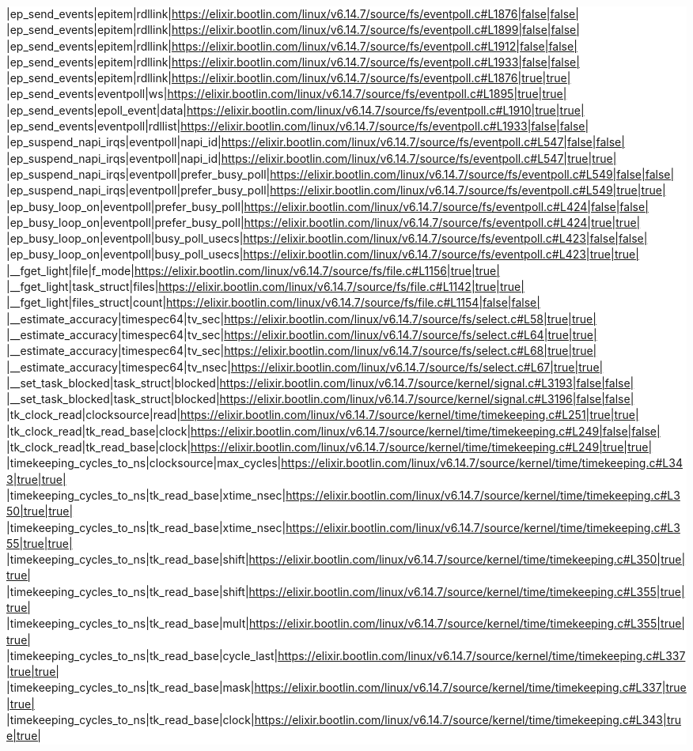 |ep_send_events|epitem|rdllink|https://elixir.bootlin.com/linux/v6.14.7/source/fs/eventpoll.c#L1876|false|false|
|ep_send_events|epitem|rdllink|https://elixir.bootlin.com/linux/v6.14.7/source/fs/eventpoll.c#L1899|false|false|
|ep_send_events|epitem|rdllink|https://elixir.bootlin.com/linux/v6.14.7/source/fs/eventpoll.c#L1912|false|false|
|ep_send_events|epitem|rdllink|https://elixir.bootlin.com/linux/v6.14.7/source/fs/eventpoll.c#L1933|false|false|
|ep_send_events|epitem|rdllink|https://elixir.bootlin.com/linux/v6.14.7/source/fs/eventpoll.c#L1876|true|true|
|ep_send_events|eventpoll|ws|https://elixir.bootlin.com/linux/v6.14.7/source/fs/eventpoll.c#L1895|true|true|
|ep_send_events|epoll_event|data|https://elixir.bootlin.com/linux/v6.14.7/source/fs/eventpoll.c#L1910|true|true|
|ep_send_events|eventpoll|rdllist|https://elixir.bootlin.com/linux/v6.14.7/source/fs/eventpoll.c#L1933|false|false|
|ep_suspend_napi_irqs|eventpoll|napi_id|https://elixir.bootlin.com/linux/v6.14.7/source/fs/eventpoll.c#L547|false|false|
|ep_suspend_napi_irqs|eventpoll|napi_id|https://elixir.bootlin.com/linux/v6.14.7/source/fs/eventpoll.c#L547|true|true|
|ep_suspend_napi_irqs|eventpoll|prefer_busy_poll|https://elixir.bootlin.com/linux/v6.14.7/source/fs/eventpoll.c#L549|false|false|
|ep_suspend_napi_irqs|eventpoll|prefer_busy_poll|https://elixir.bootlin.com/linux/v6.14.7/source/fs/eventpoll.c#L549|true|true|
|ep_busy_loop_on|eventpoll|prefer_busy_poll|https://elixir.bootlin.com/linux/v6.14.7/source/fs/eventpoll.c#L424|false|false|
|ep_busy_loop_on|eventpoll|prefer_busy_poll|https://elixir.bootlin.com/linux/v6.14.7/source/fs/eventpoll.c#L424|true|true|
|ep_busy_loop_on|eventpoll|busy_poll_usecs|https://elixir.bootlin.com/linux/v6.14.7/source/fs/eventpoll.c#L423|false|false|
|ep_busy_loop_on|eventpoll|busy_poll_usecs|https://elixir.bootlin.com/linux/v6.14.7/source/fs/eventpoll.c#L423|true|true|
|__fget_light|file|f_mode|https://elixir.bootlin.com/linux/v6.14.7/source/fs/file.c#L1156|true|true|
|__fget_light|task_struct|files|https://elixir.bootlin.com/linux/v6.14.7/source/fs/file.c#L1142|true|true|
|__fget_light|files_struct|count|https://elixir.bootlin.com/linux/v6.14.7/source/fs/file.c#L1154|false|false|
|__estimate_accuracy|timespec64|tv_sec|https://elixir.bootlin.com/linux/v6.14.7/source/fs/select.c#L58|true|true|
|__estimate_accuracy|timespec64|tv_sec|https://elixir.bootlin.com/linux/v6.14.7/source/fs/select.c#L64|true|true|
|__estimate_accuracy|timespec64|tv_sec|https://elixir.bootlin.com/linux/v6.14.7/source/fs/select.c#L68|true|true|
|__estimate_accuracy|timespec64|tv_nsec|https://elixir.bootlin.com/linux/v6.14.7/source/fs/select.c#L67|true|true|
|__set_task_blocked|task_struct|blocked|https://elixir.bootlin.com/linux/v6.14.7/source/kernel/signal.c#L3193|false|false|
|__set_task_blocked|task_struct|blocked|https://elixir.bootlin.com/linux/v6.14.7/source/kernel/signal.c#L3196|false|false|
|tk_clock_read|clocksource|read|https://elixir.bootlin.com/linux/v6.14.7/source/kernel/time/timekeeping.c#L251|true|true|
|tk_clock_read|tk_read_base|clock|https://elixir.bootlin.com/linux/v6.14.7/source/kernel/time/timekeeping.c#L249|false|false|
|tk_clock_read|tk_read_base|clock|https://elixir.bootlin.com/linux/v6.14.7/source/kernel/time/timekeeping.c#L249|true|true|
|timekeeping_cycles_to_ns|clocksource|max_cycles|https://elixir.bootlin.com/linux/v6.14.7/source/kernel/time/timekeeping.c#L343|true|true|
|timekeeping_cycles_to_ns|tk_read_base|xtime_nsec|https://elixir.bootlin.com/linux/v6.14.7/source/kernel/time/timekeeping.c#L350|true|true|
|timekeeping_cycles_to_ns|tk_read_base|xtime_nsec|https://elixir.bootlin.com/linux/v6.14.7/source/kernel/time/timekeeping.c#L355|true|true|
|timekeeping_cycles_to_ns|tk_read_base|shift|https://elixir.bootlin.com/linux/v6.14.7/source/kernel/time/timekeeping.c#L350|true|true|
|timekeeping_cycles_to_ns|tk_read_base|shift|https://elixir.bootlin.com/linux/v6.14.7/source/kernel/time/timekeeping.c#L355|true|true|
|timekeeping_cycles_to_ns|tk_read_base|mult|https://elixir.bootlin.com/linux/v6.14.7/source/kernel/time/timekeeping.c#L355|true|true|
|timekeeping_cycles_to_ns|tk_read_base|cycle_last|https://elixir.bootlin.com/linux/v6.14.7/source/kernel/time/timekeeping.c#L337|true|true|
|timekeeping_cycles_to_ns|tk_read_base|mask|https://elixir.bootlin.com/linux/v6.14.7/source/kernel/time/timekeeping.c#L337|true|true|
|timekeeping_cycles_to_ns|tk_read_base|clock|https://elixir.bootlin.com/linux/v6.14.7/source/kernel/time/timekeeping.c#L343|true|true|